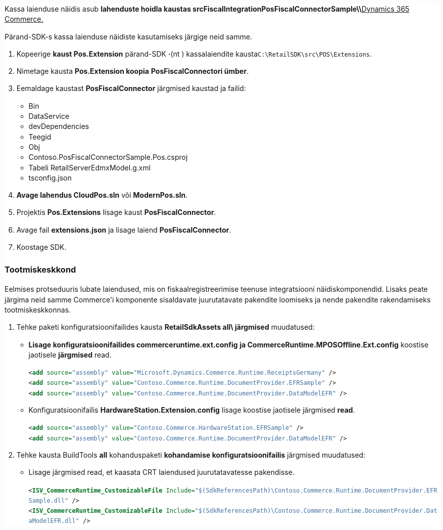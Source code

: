 Kassa laienduse näidis asub **lahenduste hoidla kaustas srcFiscalIntegrationPosFiscalConnectorSample\\\\**[Dynamics 365 Commerce.](https://github.com/microsoft/Dynamics365Commerce.Solutions/)

Pärand-SDK-s kassa laienduse näidiste kasutamiseks järgige neid samme.

1. Kopeerige **kaust Pos.Extension** pärand-SDK **·**(nt ) kassalaiendite kausta`C:\RetailSDK\src\POS\Extensions`.
1. Nimetage kausta **Pos.Extension koopia** **PosFiscalConnectori ümber**.
1. Eemaldage kaustast **PosFiscalConnector** järgmised kaustad ja failid:

    - Bin
    - DataService
    - devDependencies
    - Teegid
    - Obj
    - Contoso.PosFiscalConnectorSample.Pos.csproj
    - Tabeli RetailServerEdmxModel.g.xml
    - tsconfig.json

1. **Avage lahendus CloudPos.sln** või **ModernPos.sln**.
1. Projektis **Pos.Extensions** lisage kaust **PosFiscalConnector**.
1. Avage fail **extensions.json** ja lisage laiend **PosFiscalConnector**.
1. Koostage SDK.

### <a name="production-environment"></a>Tootmiskeskkond

Eelmises protseduuris lubate laiendused, mis on fiskaalregistreerimise teenuse integratsiooni näidiskomponendid. Lisaks peate järgima neid samme Commerce'i komponente sisaldavate juurutatavate pakendite loomiseks ja nende pakendite rakendamiseks tootmiskeskkonnas.

1. Tehke paketi konfiguratsioonifailides kausta **RetailSdkAssets all\\ järgmised** muudatused:

    - **Lisage konfiguratsioonifailides commerceruntime.ext.config** **ja CommerceRuntime.MPOSOffline.Ext.config** koostise jaotisele **järgmised** read.

        ``` xml
        <add source="assembly" value="Microsoft.Dynamics.Commerce.Runtime.ReceiptsGermany" />
        <add source="assembly" value="Contoso.Commerce.Runtime.DocumentProvider.EFRSample" />
        <add source="assembly" value="Contoso.Commerce.Runtime.DocumentProvider.DataModelEFR" />
        ```

    - Konfiguratsioonifailis **HardwareStation.Extension.config** lisage koostise jaotisele järgmised **read**.

        ``` xml
        <add source="assembly" value="Contoso.Commerce.HardwareStation.EFRSample" />
        <add source="assembly" value="Contoso.Commerce.Runtime.DocumentProvider.DataModelEFR" />
        ```

2. Tehke kausta BuildTools **all** kohanduspaketi **kohandamise konfiguratsioonifailis** järgmised muudatused:

    - Lisage järgmised read, et kaasata CRT laiendused juurutatavatesse pakendisse.

        ``` xml
        <ISV_CommerceRuntime_CustomizableFile Include="$(SdkReferencesPath)\Contoso.Commerce.Runtime.DocumentProvider.EFRSample.dll" />
        <ISV_CommerceRuntime_CustomizableFile Include="$(SdkReferencesPath)\Contoso.Commerce.Runtime.DocumentProvider.DataModelEFR.dll" />
        ```
